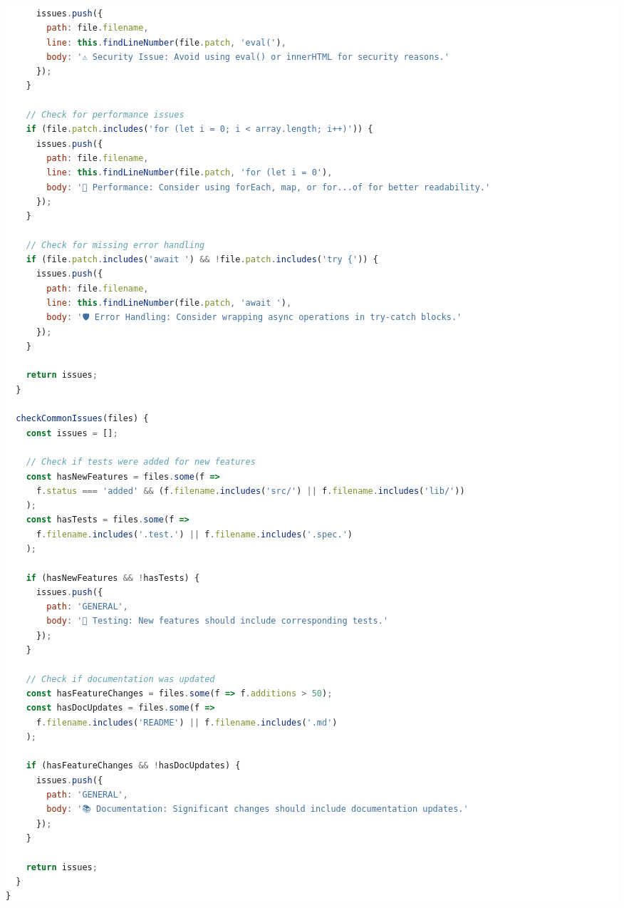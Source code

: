 ```javascript
      issues.push({
        path: file.filename,
        line: this.findLineNumber(file.patch, 'eval('),
        body: '⚠️ Security Issue: Avoid using eval() or innerHTML for security reasons.'
      });
    }
    
    // Check for performance issues
    if (file.patch.includes('for (let i = 0; i < array.length; i++)')) {
      issues.push({
        path: file.filename,
        line: this.findLineNumber(file.patch, 'for (let i = 0'),
        body: '🚀 Performance: Consider using forEach, map, or for...of for better readability.'
      });
    }
    
    // Check for missing error handling
    if (file.patch.includes('await ') && !file.patch.includes('try {')) {
      issues.push({
        path: file.filename,
        line: this.findLineNumber(file.patch, 'await '),
        body: '🛡️ Error Handling: Consider wrapping async operations in try-catch blocks.'
      });
    }
    
    return issues;
  }
  
  checkCommonIssues(files) {
    const issues = [];
    
    // Check if tests were added for new features
    const hasNewFeatures = files.some(f => 
      f.status === 'added' && (f.filename.includes('src/') || f.filename.includes('lib/'))
    );
    const hasTests = files.some(f => 
      f.filename.includes('.test.') || f.filename.includes('.spec.')
    );
    
    if (hasNewFeatures && !hasTests) {
      issues.push({
        path: 'GENERAL',
        body: '🧪 Testing: New features should include corresponding tests.'
      });
    }
    
    // Check if documentation was updated
    const hasFeatureChanges = files.some(f => f.additions > 50);
    const hasDocUpdates = files.some(f => 
      f.filename.includes('README') || f.filename.includes('.md')
    );
    
    if (hasFeatureChanges && !hasDocUpdates) {
      issues.push({
        path: 'GENERAL',
        body: '📚 Documentation: Significant changes should include documentation updates.'
      });
    }
    
    return issues;
  }
}

```